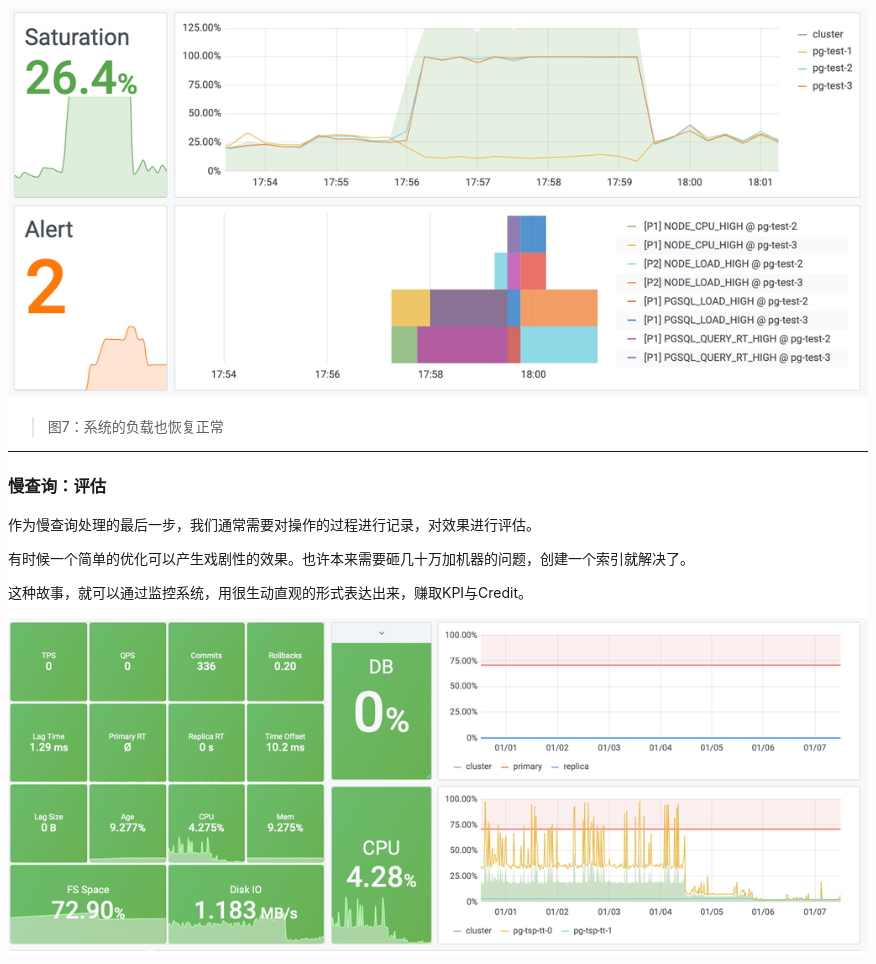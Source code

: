 ![](slow-query-7.png)

> 图7：系统的负载也恢复正常


---------------------

### 慢查询：评估

作为慢查询处理的最后一步，我们通常需要对操作的过程进行记录，对效果进行评估。

有时候一个简单的优化可以产生戏剧性的效果。也许本来需要砸几十万加机器的问题，创建一个索引就解决了。

这种故事，就可以通过监控系统，用很生动直观的形式表达出来，赚取KPI与Credit。

![](slow-query-8.png)
